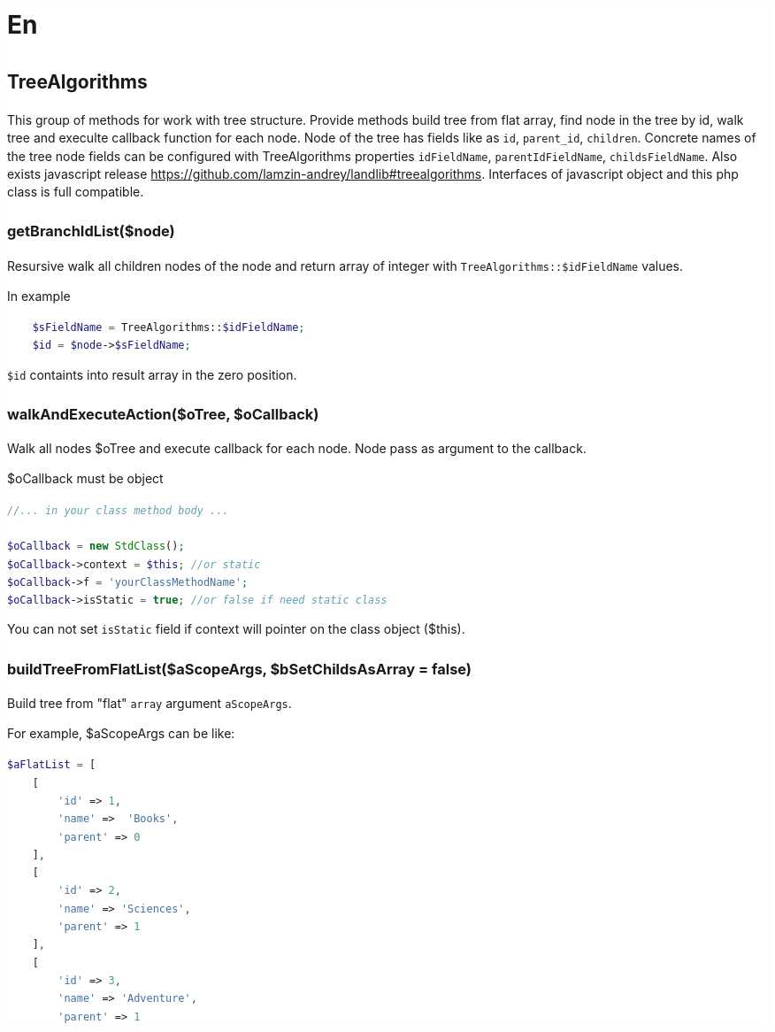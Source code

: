 # En

## TreeAlgorithms

This group of methods for work with tree structure. Provide methods build tree from flat array, find node in the tree by id, walk tree and execulte callback function for each node. Node of the tree has fields like as `id`, `parent_id`, `children`. Concrete names of the tree node fields can be configured with TreeAlgorithms properties `idFieldName`, `parentIdFieldName`, `childsFieldName`. Also exists javascript release https://github.com/lamzin-andrey/landlib#treealgorithms. Interfaces of javascript object and this php class is full compatible.

### getBranchIdList($node)

Resursive walk all children nodes of the node and return array of integer with `TreeAlgorithms::$idFieldName` values.

In example

```php
	$sFieldName = TreeAlgorithms::$idFieldName;
	$id = $node->$sFieldName; 
```

`$id` containts into result array in the zero position.


### walkAndExecuteAction($oTree, $oCallback)

Walk all nodes $oTree and execute callback for each node. Node pass as argument to the callback.

$oCallback must be object 

```php
//... in your class method body ...

$oCallback = new StdClass();
$oCallback->context = $this; //or static
$oCallback->f = 'yourClassMethodName';
$oCallback->isStatic = true; //or false if need static class

```

You can not set `isStatic` field if context will pointer on the class object ($this).

### buildTreeFromFlatList($aScopeArgs, $bSetChildsAsArray = false)

Build tree from "flat" `array` argument `aScopeArgs`.

For example, $aScopeArgs can be like:

```php
$aFlatList = [
	[
		'id' => 1,
		'name' =>  'Books',
		'parent' => 0
	],
	[
		'id' => 2,
		'name' => 'Sciences',
		'parent' => 1
	],
	[
		'id' => 3,
		'name' => 'Adventure',
		'parent' => 1
```